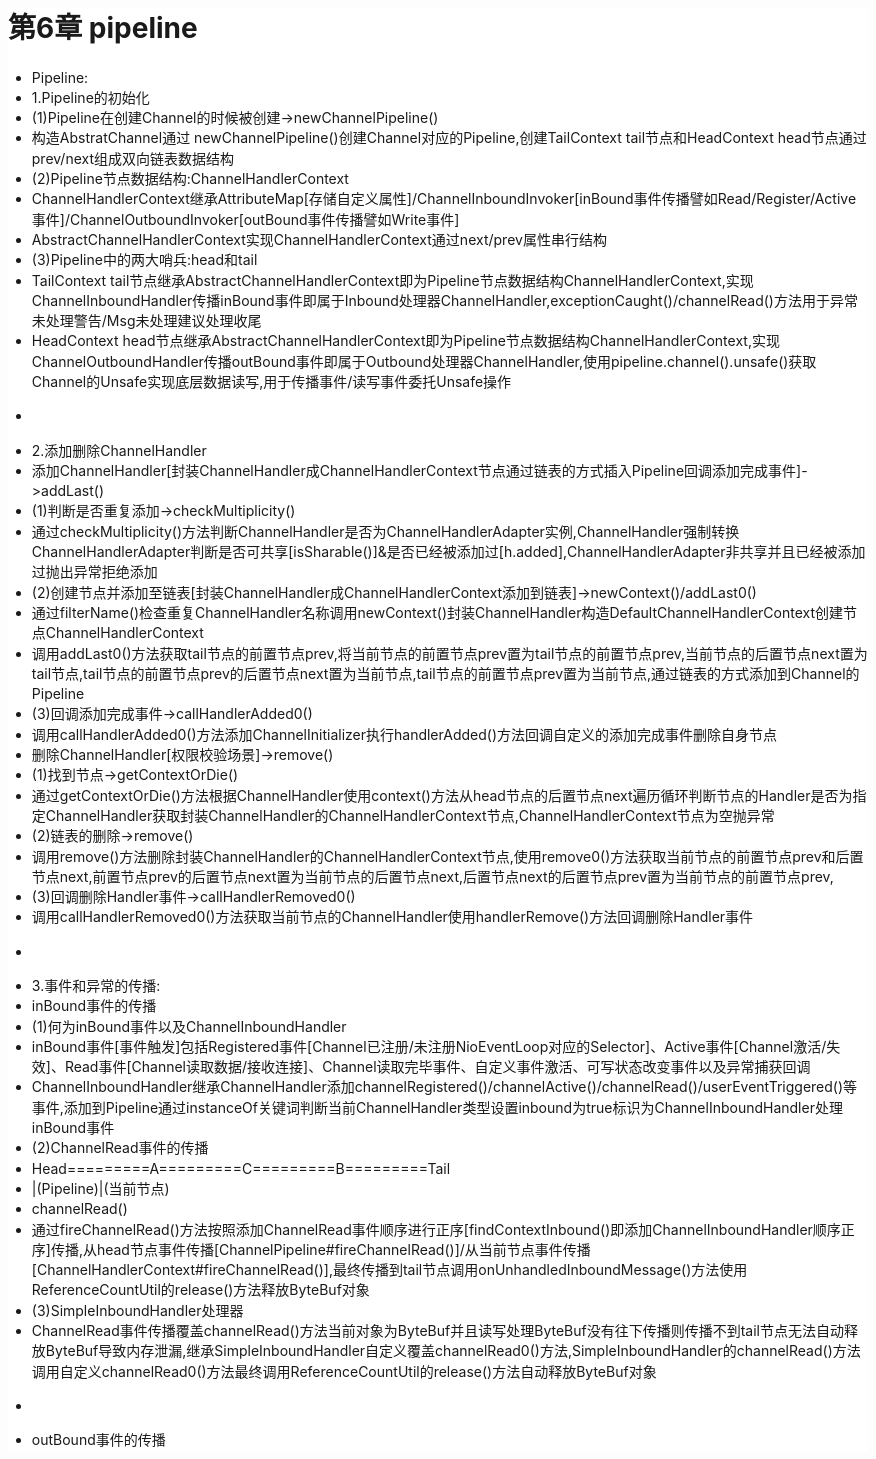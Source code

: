 # 第6章 pipeline

* Pipeline:
 * 1.Pipeline的初始化
 * (1)Pipeline在创建Channel的时候被创建->newChannelPipeline()
 * 构造AbstratChannel通过 newChannelPipeline()创建Channel对应的Pipeline,创建TailContext tail节点和HeadContext head节点通过prev/next组成双向链表数据结构
 * (2)Pipeline节点数据结构:ChannelHandlerContext
 * ChannelHandlerContext继承AttributeMap[存储自定义属性]/ChannelInboundInvoker[inBound事件传播譬如Read/Register/Active事件]/ChannelOutboundInvoker[outBound事件传播譬如Write事件]
 * AbstractChannelHandlerContext实现ChannelHandlerContext通过next/prev属性串行结构
 * (3)Pipeline中的两大哨兵:head和tail
 * TailContext tail节点继承AbstractChannelHandlerContext即为Pipeline节点数据结构ChannelHandlerContext,实现ChannelInboundHandler传播inBound事件即属于Inbound处理器ChannelHandler,exceptionCaught()/channelRead()方法用于异常未处理警告/Msg未处理建议处理收尾
 * HeadContext head节点继承AbstractChannelHandlerContext即为Pipeline节点数据结构ChannelHandlerContext,实现ChannelOutboundHandler传播outBound事件即属于Outbound处理器ChannelHandler,使用pipeline.channel().unsafe()获取Channel的Unsafe实现底层数据读写,用于传播事件/读写事件委托Unsafe操作
 * <p>
 * 2.添加删除ChannelHandler
 * 添加ChannelHandler[封装ChannelHandler成ChannelHandlerContext节点通过链表的方式插入Pipeline回调添加完成事件]->addLast()
 * (1)判断是否重复添加->checkMultiplicity()
 * 通过checkMultiplicity()方法判断ChannelHandler是否为ChannelHandlerAdapter实例,ChannelHandler强制转换ChannelHandlerAdapter判断是否可共享[isSharable()]&是否已经被添加过[h.added],ChannelHandlerAdapter非共享并且已经被添加过抛出异常拒绝添加
 * (2)创建节点并添加至链表[封装ChannelHandler成ChannelHandlerContext添加到链表]->newContext()/addLast0()
 * 通过filterName()检查重复ChannelHandler名称调用newContext()封装ChannelHandler构造DefaultChannelHandlerContext创建节点ChannelHandlerContext
 * 调用addLast0()方法获取tail节点的前置节点prev,将当前节点的前置节点prev置为tail节点的前置节点prev,当前节点的后置节点next置为tail节点,tail节点的前置节点prev的后置节点next置为当前节点,tail节点的前置节点prev置为当前节点,通过链表的方式添加到Channel的Pipeline
 * (3)回调添加完成事件->callHandlerAdded0()
 * 调用callHandlerAdded0()方法添加ChannelInitializer执行handlerAdded()方法回调自定义的添加完成事件删除自身节点
 * 删除ChannelHandler[权限校验场景]->remove()
 * (1)找到节点->getContextOrDie()
 * 通过getContextOrDie()方法根据ChannelHandler使用context()方法从head节点的后置节点next遍历循环判断节点的Handler是否为指定ChannelHandler获取封装ChannelHandler的ChannelHandlerContext节点,ChannelHandlerContext节点为空抛异常
 * (2)链表的删除->remove()
 * 调用remove()方法删除封装ChannelHandler的ChannelHandlerContext节点,使用remove0()方法获取当前节点的前置节点prev和后置节点next,前置节点prev的后置节点next置为当前节点的后置节点next,后置节点next的后置节点prev置为当前节点的前置节点prev,
 * (3)回调删除Handler事件->callHandlerRemoved0()
 * 调用callHandlerRemoved0()方法获取当前节点的ChannelHandler使用handlerRemove()方法回调删除Handler事件
 * <p>
 * 3.事件和异常的传播:
 * inBound事件的传播
 * (1)何为inBound事件以及ChannelInboundHandler
 * inBound事件[事件触发]包括Registered事件[Channel已注册/未注册NioEventLoop对应的Selector]、Active事件[Channel激活/失效]、Read事件[Channel读取数据/接收连接]、Channel读取完毕事件、自定义事件激活、可写状态改变事件以及异常捕获回调
 * ChannelInboundHandler继承ChannelHandler添加channelRegistered()/channelActive()/channelRead()/userEventTriggered()等事件,添加到Pipeline通过instanceOf关键词判断当前ChannelHandler类型设置inbound为true标识为ChannelInboundHandler处理inBound事件
 * (2)ChannelRead事件的传播
 * Head=========A=========C=========B=========Tail
 *   |(Pipeline)|(当前节点)
 * channelRead()
 * 通过fireChannelRead()方法按照添加ChannelRead事件顺序进行正序[findContextInbound()即添加ChannelInboundHandler顺序正序]传播,从head节点事件传播[ChannelPipeline#fireChannelRead()]/从当前节点事件传播[ChannelHandlerContext#fireChannelRead()],最终传播到tail节点调用onUnhandledInboundMessage()方法使用ReferenceCountUtil的release()方法释放ByteBuf对象
 * (3)SimpleInboundHandler处理器
 * ChannelRead事件传播覆盖channelRead()方法当前对象为ByteBuf并且读写处理ByteBuf没有往下传播则传播不到tail节点无法自动释放ByteBuf导致内存泄漏,继承SimpleInboundHandler自定义覆盖channelRead0()方法,SimpleInboundHandler的channelRead()方法调用自定义channelRead0()方法最终调用ReferenceCountUtil的release()方法自动释放ByteBuf对象
 * <p>
 * outBound事件的传播